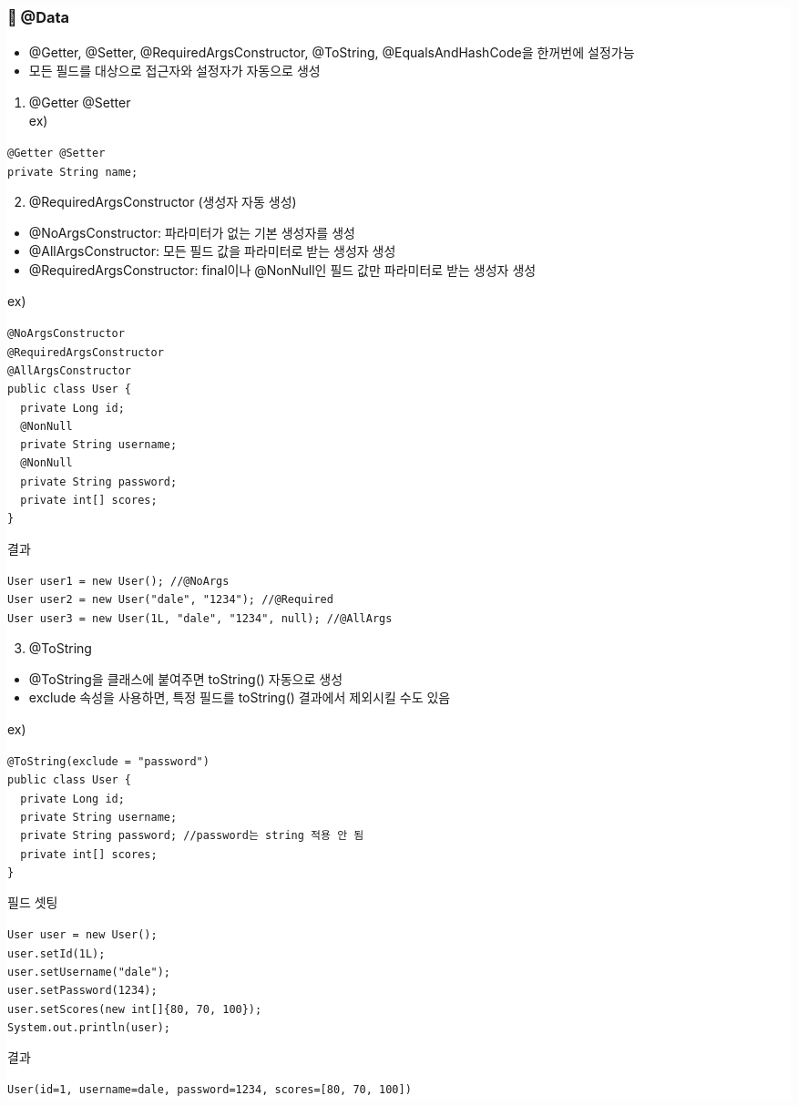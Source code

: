 ### 📌 @Data
- @Getter, @Setter, @RequiredArgsConstructor, @ToString, @EqualsAndHashCode을 한꺼번에 설정가능
- 모든 필드를 대상으로 접근자와 설정자가 자동으로 생성
1. @Getter @Setter <br/>
ex)
```  
@Getter @Setter
private String name;
```

2. @RequiredArgsConstructor (생성자 자동 생성)  <br/>
- @NoArgsConstructor: 파라미터가 없는 기본 생성자를 생성 <br/> 
- @AllArgsConstructor: 모든 필드 값을 파라미터로 받는 생성자 생성 <br/>
- @RequiredArgsConstructor: final이나 @NonNull인 필드 값만 파라미터로 받는 생성자 생성<br/>

ex)
```  
@NoArgsConstructor
@RequiredArgsConstructor
@AllArgsConstructor
public class User {
  private Long id;
  @NonNull
  private String username;
  @NonNull
  private String password;
  private int[] scores;
}
```
결과
```  
User user1 = new User(); //@NoArgs
User user2 = new User("dale", "1234"); //@Required
User user3 = new User(1L, "dale", "1234", null); //@AllArgs
```

3. @ToString
- @ToString을 클래스에 붙여주면 toString() 자동으로 생성
- exclude 속성을 사용하면, 특정 필드를 toString() 결과에서 제외시킬 수도 있음

ex)
```  
@ToString(exclude = "password")
public class User {
  private Long id;
  private String username;
  private String password; //password는 string 적용 안 됨
  private int[] scores;
}
```

필드 셋팅
```  
User user = new User();
user.setId(1L);
user.setUsername("dale");
user.setPassword(1234);
user.setScores(new int[]{80, 70, 100});
System.out.println(user);
```

결과
```  
User(id=1, username=dale, password=1234, scores=[80, 70, 100])
```
